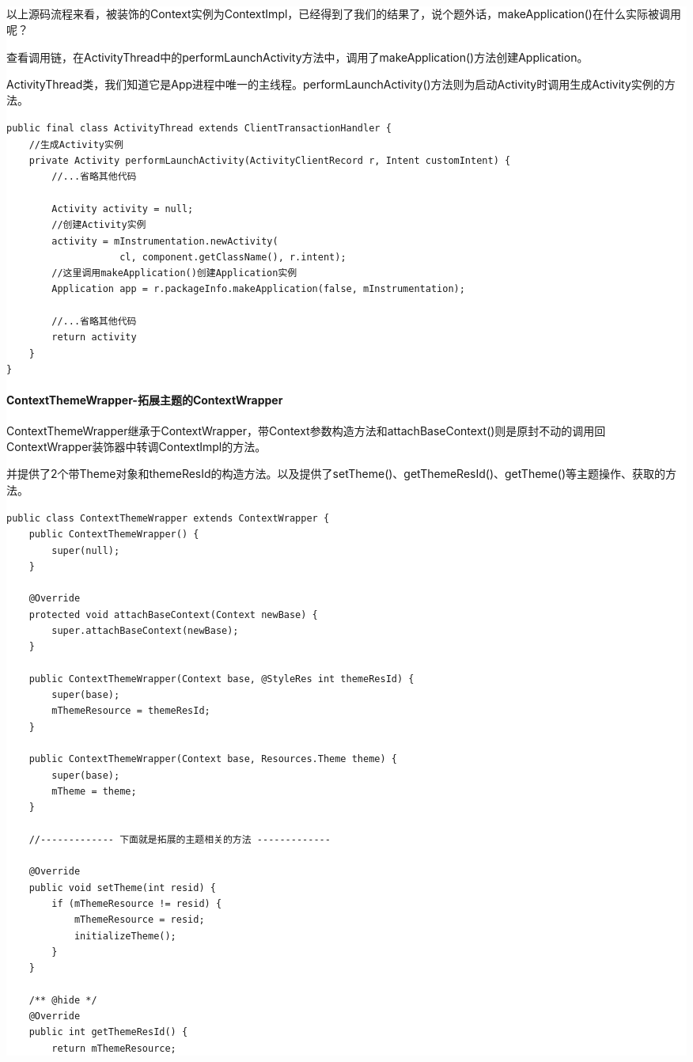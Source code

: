 以上源码流程来看，被装饰的Context实例为ContextImpl，已经得到了我们的结果了，说个题外话，makeApplication()在什么实际被调用呢？

查看调用链，在ActivityThread中的performLaunchActivity方法中，调用了makeApplication()方法创建Application。

ActivityThread类，我们知道它是App进程中唯一的主线程。performLaunchActivity()方法则为启动Activity时调用生成Activity实例的方法。

```
public final class ActivityThread extends ClientTransactionHandler {
	//生成Activity实例
	private Activity performLaunchActivity(ActivityClientRecord r, Intent customIntent) {
		//...省略其他代码
		
		Activity activity = null;
		//创建Activity实例
		activity = mInstrumentation.newActivity(
                    cl, component.getClassName(), r.intent);
		//这里调用makeApplication()创建Application实例
		Application app = r.packageInfo.makeApplication(false, mInstrumentation);
		
		//...省略其他代码
		return activity
	}
}
```

#### ContextThemeWrapper-拓展主题的ContextWrapper

ContextThemeWrapper继承于ContextWrapper，带Context参数构造方法和attachBaseContext()则是原封不动的调用回ContextWrapper装饰器中转调ContextImpl的方法。

并提供了2个带Theme对象和themeResId的构造方法。以及提供了setTheme()、getThemeResId()、getTheme()等主题操作、获取的方法。

```
public class ContextThemeWrapper extends ContextWrapper {
    public ContextThemeWrapper() {
        super(null);
    }

    @Override
    protected void attachBaseContext(Context newBase) {
        super.attachBaseContext(newBase);
    }
    
    public ContextThemeWrapper(Context base, @StyleRes int themeResId) {
        super(base);
        mThemeResource = themeResId;
    }
    
    public ContextThemeWrapper(Context base, Resources.Theme theme) {
        super(base);
        mTheme = theme;
    }
    
    //------------- 下面就是拓展的主题相关的方法 -------------
    
    @Override
    public void setTheme(int resid) {
        if (mThemeResource != resid) {
            mThemeResource = resid;
            initializeTheme();
        }
    }

    /** @hide */
    @Override
    public int getThemeResId() {
        return mThemeResource;
```